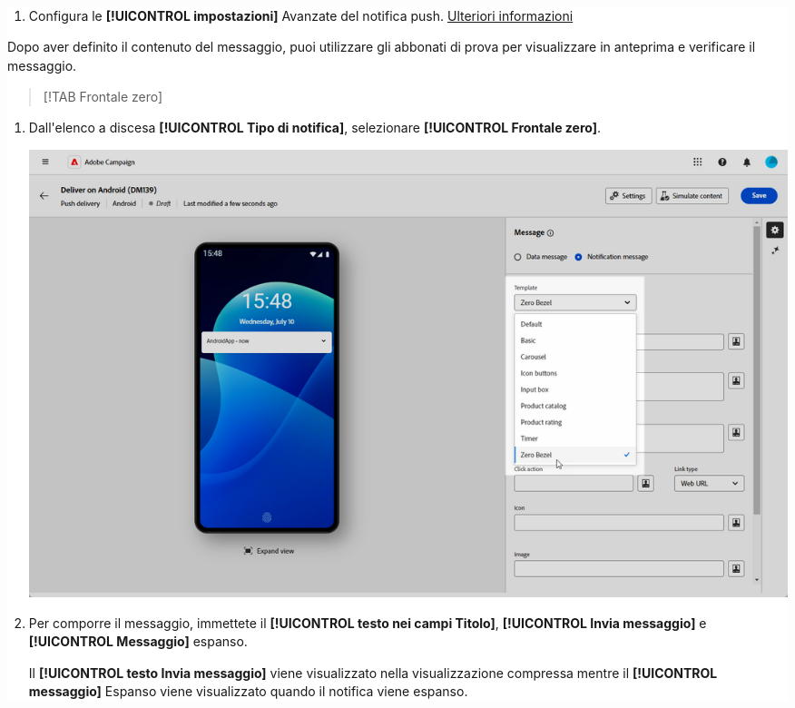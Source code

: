 1. Configura le **[!UICONTROL impostazioni]** Avanzate del notifica push. [Ulteriori informazioni](#push-advanced)

Dopo aver definito il contenuto del messaggio, puoi utilizzare gli abbonati di prova per visualizzare in anteprima e verificare il messaggio.

>[!TAB Frontale zero]

1. Dall&#39;elenco a discesa **[!UICONTROL Tipo di notifica]**, selezionare **[!UICONTROL Frontale zero]**.

   ![](assets/rich_push_bezel_1.png)

1. Per comporre il messaggio, immettete il **[!UICONTROL testo nei campi Titolo]**, **[!UICONTROL Invia messaggio]** e **[!UICONTROL Messaggio]** espanso.

   Il **[!UICONTROL testo Invia messaggio]** viene visualizzato nella visualizzazione compressa mentre il **[!UICONTROL messaggio]** Espanso viene visualizzato quando il notifica viene espanso.
